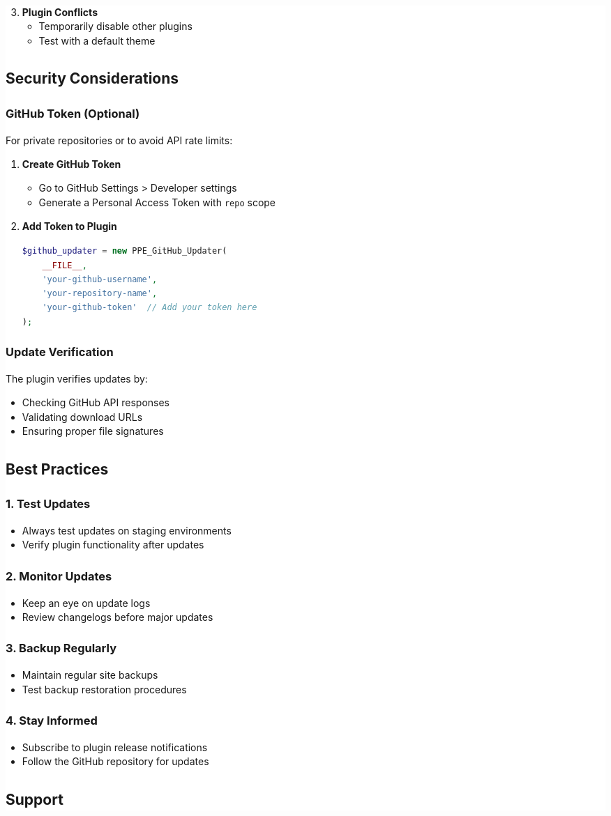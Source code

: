 3. **Plugin Conflicts**
   - Temporarily disable other plugins
   - Test with a default theme

## Security Considerations

### GitHub Token (Optional)

For private repositories or to avoid API rate limits:

1. **Create GitHub Token**
   - Go to GitHub Settings > Developer settings
   - Generate a Personal Access Token with `repo` scope

2. **Add Token to Plugin**
   ```php
   $github_updater = new PPE_GitHub_Updater(
       __FILE__,
       'your-github-username',
       'your-repository-name',
       'your-github-token'  // Add your token here
   );
   ```

### Update Verification

The plugin verifies updates by:
- Checking GitHub API responses
- Validating download URLs
- Ensuring proper file signatures

## Best Practices

### 1. **Test Updates**
- Always test updates on staging environments
- Verify plugin functionality after updates

### 2. **Monitor Updates**
- Keep an eye on update logs
- Review changelogs before major updates

### 3. **Backup Regularly**
- Maintain regular site backups
- Test backup restoration procedures

### 4. **Stay Informed**
- Subscribe to plugin release notifications
- Follow the GitHub repository for updates

## Support
